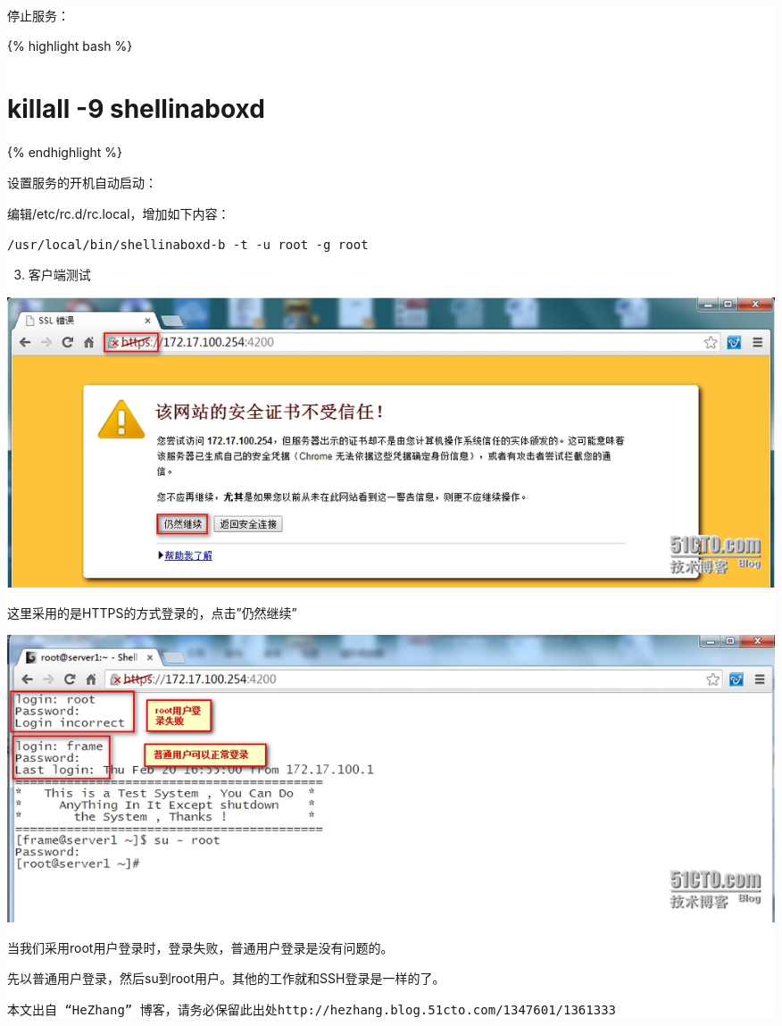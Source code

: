 
停止服务：

{% highlight bash %}
# killall -9 shellinaboxd
{% endhighlight %}


设置服务的开机自动启动：

编辑/etc/rc.d/rc.local，增加如下内容：
<pre>
/usr/local/bin/shellinaboxd-b -t -u root -g root
</pre>

3. 客户端测试

<img src="/upload/images/wKioL1MFyo2QAeaQAAKBUqYKekI716.jpg" />

这里采用的是HTTPS的方式登录的，点击”仍然继续”

<img src="/upload/images/wKiom1MFyseAyPw8AAJ5veIByC0617.jpg" />

当我们采用root用户登录时，登录失败，普通用户登录是没有问题的。

先以普通用户登录，然后su到root用户。其他的工作就和SSH登录是一样的了。


<pre>
本文出自 “HeZhang” 博客，请务必保留此出处http://hezhang.blog.51cto.com/1347601/1361333
</pre>

